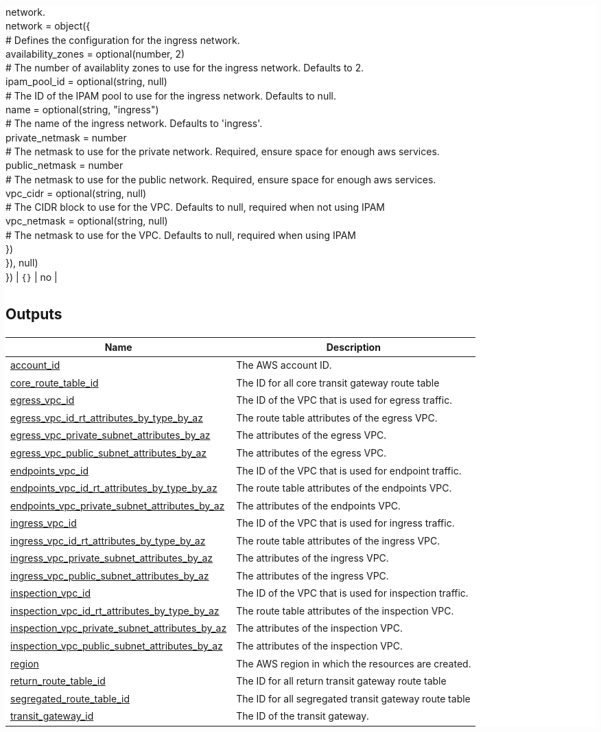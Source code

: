 network.<br/>      network = object({<br/>        # Defines the configuration for the ingress network.<br/>        availability_zones = optional(number, 2)<br/>        # The number of availablity zones to use for the ingress network. Defaults to 2.<br/>        ipam_pool_id = optional(string, null)<br/>        # The ID of the IPAM pool to use for the ingress network. Defaults to null.<br/>        name = optional(string, "ingress")<br/>        # The name of the ingress network. Defaults to 'ingress'.<br/>        private_netmask = number<br/>        # The netmask to use for the private network. Required, ensure space for enough aws services.<br/>        public_netmask = number<br/>        # The netmask to use for the public network. Required, ensure space for enough aws services.<br/>        vpc_cidr = optional(string, null)<br/>        # The CIDR block to use for the VPC. Defaults to null, required when not using IPAM<br/>        vpc_netmask = optional(string, null)<br/>        # The netmask to use for the VPC. Defaults to null, required when using IPAM<br/>      })<br/>    }), null)<br/>  })</pre> | `{}` | no |

## Outputs

| Name | Description |
|------|-------------|
| <a name="output_account_id"></a> [account\_id](#output\_account\_id) | The AWS account ID. |
| <a name="output_core_route_table_id"></a> [core\_route\_table\_id](#output\_core\_route\_table\_id) | The ID for all core transit gateway route table |
| <a name="output_egress_vpc_id"></a> [egress\_vpc\_id](#output\_egress\_vpc\_id) | The ID of the VPC that is used for egress traffic. |
| <a name="output_egress_vpc_id_rt_attributes_by_type_by_az"></a> [egress\_vpc\_id\_rt\_attributes\_by\_type\_by\_az](#output\_egress\_vpc\_id\_rt\_attributes\_by\_type\_by\_az) | The route table attributes of the egress VPC. |
| <a name="output_egress_vpc_private_subnet_attributes_by_az"></a> [egress\_vpc\_private\_subnet\_attributes\_by\_az](#output\_egress\_vpc\_private\_subnet\_attributes\_by\_az) | The attributes of the egress VPC. |
| <a name="output_egress_vpc_public_subnet_attributes_by_az"></a> [egress\_vpc\_public\_subnet\_attributes\_by\_az](#output\_egress\_vpc\_public\_subnet\_attributes\_by\_az) | The attributes of the egress VPC. |
| <a name="output_endpoints_vpc_id"></a> [endpoints\_vpc\_id](#output\_endpoints\_vpc\_id) | The ID of the VPC that is used for endpoint traffic. |
| <a name="output_endpoints_vpc_id_rt_attributes_by_type_by_az"></a> [endpoints\_vpc\_id\_rt\_attributes\_by\_type\_by\_az](#output\_endpoints\_vpc\_id\_rt\_attributes\_by\_type\_by\_az) | The route table attributes of the endpoints VPC. |
| <a name="output_endpoints_vpc_private_subnet_attributes_by_az"></a> [endpoints\_vpc\_private\_subnet\_attributes\_by\_az](#output\_endpoints\_vpc\_private\_subnet\_attributes\_by\_az) | The attributes of the endpoints VPC. |
| <a name="output_ingress_vpc_id"></a> [ingress\_vpc\_id](#output\_ingress\_vpc\_id) | The ID of the VPC that is used for ingress traffic. |
| <a name="output_ingress_vpc_id_rt_attributes_by_type_by_az"></a> [ingress\_vpc\_id\_rt\_attributes\_by\_type\_by\_az](#output\_ingress\_vpc\_id\_rt\_attributes\_by\_type\_by\_az) | The route table attributes of the ingress VPC. |
| <a name="output_ingress_vpc_private_subnet_attributes_by_az"></a> [ingress\_vpc\_private\_subnet\_attributes\_by\_az](#output\_ingress\_vpc\_private\_subnet\_attributes\_by\_az) | The attributes of the ingress VPC. |
| <a name="output_ingress_vpc_public_subnet_attributes_by_az"></a> [ingress\_vpc\_public\_subnet\_attributes\_by\_az](#output\_ingress\_vpc\_public\_subnet\_attributes\_by\_az) | The attributes of the ingress VPC. |
| <a name="output_inspection_vpc_id"></a> [inspection\_vpc\_id](#output\_inspection\_vpc\_id) | The ID of the VPC that is used for inspection traffic. |
| <a name="output_inspection_vpc_id_rt_attributes_by_type_by_az"></a> [inspection\_vpc\_id\_rt\_attributes\_by\_type\_by\_az](#output\_inspection\_vpc\_id\_rt\_attributes\_by\_type\_by\_az) | The route table attributes of the inspection VPC. |
| <a name="output_inspection_vpc_private_subnet_attributes_by_az"></a> [inspection\_vpc\_private\_subnet\_attributes\_by\_az](#output\_inspection\_vpc\_private\_subnet\_attributes\_by\_az) | The attributes of the inspection VPC. |
| <a name="output_inspection_vpc_public_subnet_attributes_by_az"></a> [inspection\_vpc\_public\_subnet\_attributes\_by\_az](#output\_inspection\_vpc\_public\_subnet\_attributes\_by\_az) | The attributes of the inspection VPC. |
| <a name="output_region"></a> [region](#output\_region) | The AWS region in which the resources are created. |
| <a name="output_return_route_table_id"></a> [return\_route\_table\_id](#output\_return\_route\_table\_id) | The ID for all return transit gateway route table |
| <a name="output_segregated_route_table_id"></a> [segregated\_route\_table\_id](#output\_segregated\_route\_table\_id) | The ID for all segregated transit gateway route table |
| <a name="output_transit_gateway_id"></a> [transit\_gateway\_id](#output\_transit\_gateway\_id) | The ID of the transit gateway. |
